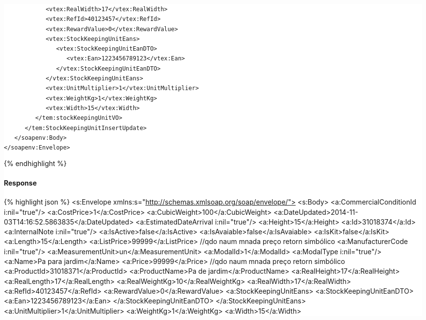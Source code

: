 	            <vtex:RealWidth>17</vtex:RealWidth>
	            <vtex:RefId>40123457</vtex:RefId>
	            <vtex:RewardValue>0</vtex:RewardValue>
	            <vtex:StockKeepingUnitEans>
	               <vtex:StockKeepingUnitEanDTO>
	                  <vtex:Ean>1223456789123</vtex:Ean>
	               </vtex:StockKeepingUnitEanDTO>
	            </vtex:StockKeepingUnitEans>
	            <vtex:UnitMultiplier>1</vtex:UnitMultiplier>
	            <vtex:WeightKg>1</vtex:WeightKg>
	            <vtex:Width>15</vtex:Width>
	         </tem:stockKeepingUnitVO>
	      </tem:StockKeepingUnitInsertUpdate>
	   </soapenv:Body>
	</soapenv:Envelope>
{% endhighlight %}


#### Response

{% highlight json %}
	<s:Envelope xmlns:s="http://schemas.xmlsoap.org/soap/envelope/">
	   <s:Body>
	      <StockKeepingUnitInsertUpdateResponse xmlns="http://tempuri.org/">
	         <StockKeepingUnitInsertUpdateResult
					xmlns:a="http://schemas.datacontract.org/2004/07/Vtex.Commerce.WebApps.AdminWcfService.Contracts"
					 xmlns:i="http://www.w3.org/2001/XMLSchema-instance">
	            <a:CommercialConditionId i:nil="true"/>
	            <a:CostPrice>1</a:CostPrice>
	            <a:CubicWeight>100</a:CubicWeight>
	            <a:DateUpdated>2014-11-03T14:16:52.5863835</a:DateUpdated>
	            <a:EstimatedDateArrival i:nil="true"/>
	            <a:Height>15</a:Height>
	            <a:Id>31018374</a:Id>
	            <a:InternalNote i:nil="true"/>
	            <a:IsActive>false</a:IsActive>
	            <a:IsAvaiable>false</a:IsAvaiable>
	            <a:IsKit>false</a:IsKit>
	            <a:Length>15</a:Length>
	            <a:ListPrice>99999</a:ListPrice> //qdo naum mnada preço retorn simbólico
	            <a:ManufacturerCode i:nil="true"/>
	            <a:MeasurementUnit>un</a:MeasurementUnit>
	            <a:ModalId>1</a:ModalId>
	            <a:ModalType i:nil="true"/>
	            <a:Name>Pa para jardim</a:Name>
	            <a:Price>99999</a:Price> //qdo naum mnada preço retorn simbólico
	            <a:ProductId>31018371</a:ProductId>
	            <a:ProductName>Pa de jardim</a:ProductName>
	            <a:RealHeight>17</a:RealHeight>
	            <a:RealLength>17</a:RealLength>
	            <a:RealWeightKg>10</a:RealWeightKg>
	            <a:RealWidth>17</a:RealWidth>
	            <a:RefId>40123457</a:RefId>
	            <a:RewardValue>0</a:RewardValue>
	            <a:StockKeepingUnitEans>
	               <a:StockKeepingUnitEanDTO>
	                  <a:Ean>1223456789123</a:Ean>
	               </a:StockKeepingUnitEanDTO>
	            </a:StockKeepingUnitEans>
	            <a:UnitMultiplier>1</a:UnitMultiplier>
	            <a:WeightKg>1</a:WeightKg>
	            <a:Width>15</a:Width>
	         </StockKeepingUnitInsertUpdateResult>
	      </StockKeepingUnitInsertUpdateResponse>